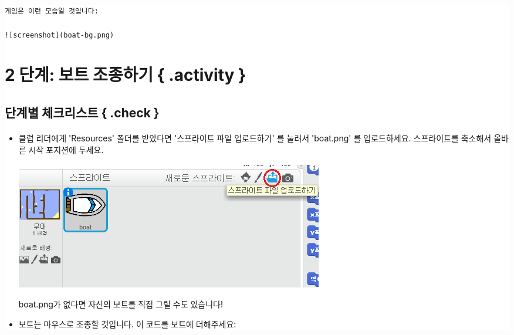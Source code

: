 	게임은 이런 모습일 것입니다:

	![screenshot](boat-bg.png) 

# 2 단계: 보트 조종하기 { .activity }

## 단계별 체크리스트 { .check }

+ 클럽 리더에게 'Resources' 폴더를 받았다면 '스프라이트 파일 업로드하기' 를 눌러서 'boat.png' 를 업로드하세요. 스프라이트를 축소해서 올바른 시작 포지션에 두세요.

	![screenshot](boat-boat.png)

	boat.png가 없다면 자신의 보트를 직접 그릴 수도 있습니다!

+ 보트는 마우스로 조종할 것입니다. 이 코드를 보트에 더해주세요:
